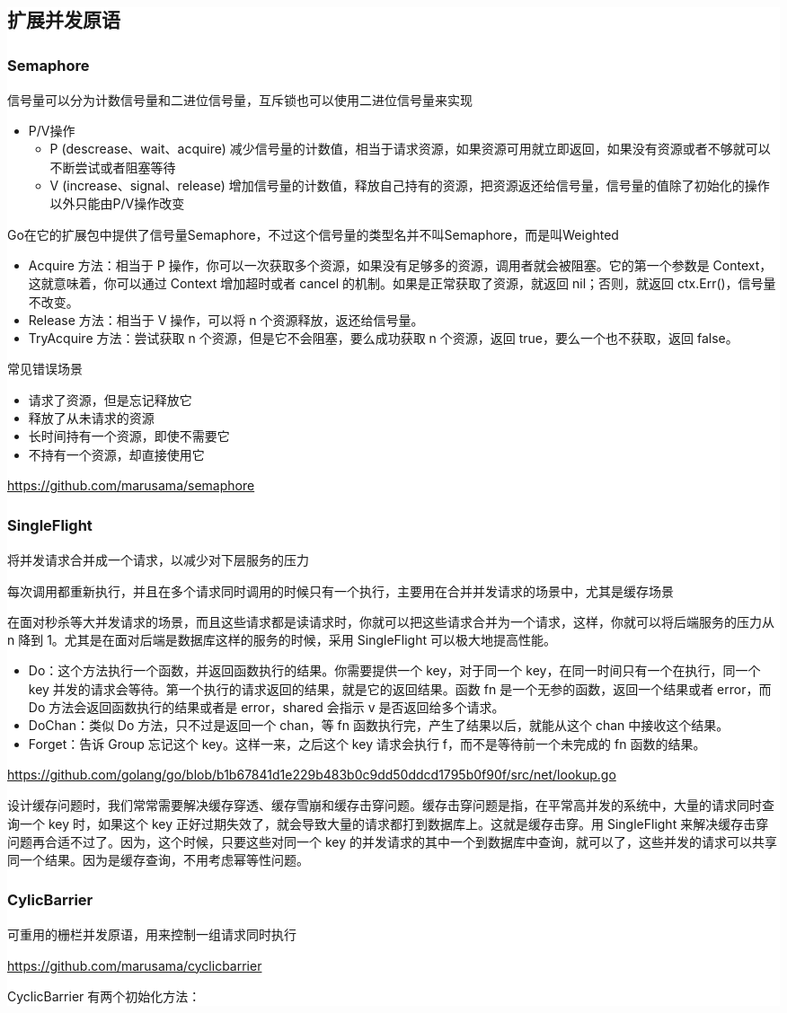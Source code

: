 

## 扩展并发原语

### Semaphore

信号量可以分为计数信号量和二进位信号量，互斥锁也可以使用二进位信号量来实现

- P/V操作
  - P (descrease、wait、acquire) 减少信号量的计数值，相当于请求资源，如果资源可用就立即返回，如果没有资源或者不够就可以不断尝试或者阻塞等待
  - V (increase、signal、release) 增加信号量的计数值，释放自己持有的资源，把资源返还给信号量，信号量的值除了初始化的操作以外只能由P/V操作改变

Go在它的扩展包中提供了信号量Semaphore，不过这个信号量的类型名并不叫Semaphore，而是叫Weighted

- Acquire 方法：相当于 P 操作，你可以一次获取多个资源，如果没有足够多的资源，调用者就会被阻塞。它的第一个参数是 Context，这就意味着，你可以通过 Context 增加超时或者 cancel 的机制。如果是正常获取了资源，就返回 nil；否则，就返回 ctx.Err()，信号量不改变。
- Release 方法：相当于 V 操作，可以将 n 个资源释放，返还给信号量。
- TryAcquire 方法：尝试获取 n 个资源，但是它不会阻塞，要么成功获取 n 个资源，返回 true，要么一个也不获取，返回 false。

常见错误场景

- 请求了资源，但是忘记释放它
- 释放了从未请求的资源
- 长时间持有一个资源，即使不需要它
- 不持有一个资源，却直接使用它

https://github.com/marusama/semaphore



### SingleFlight

将并发请求合并成一个请求，以减少对下层服务的压力

每次调用都重新执行，并且在多个请求同时调用的时候只有一个执行，主要用在合并并发请求的场景中，尤其是缓存场景

在面对秒杀等大并发请求的场景，而且这些请求都是读请求时，你就可以把这些请求合并为一个请求，这样，你就可以将后端服务的压力从 n 降到 1。尤其是在面对后端是数据库这样的服务的时候，采用 SingleFlight 可以极大地提高性能。

- Do：这个方法执行一个函数，并返回函数执行的结果。你需要提供一个 key，对于同一个 key，在同一时间只有一个在执行，同一个 key 并发的请求会等待。第一个执行的请求返回的结果，就是它的返回结果。函数 fn 是一个无参的函数，返回一个结果或者 error，而 Do 方法会返回函数执行的结果或者是 error，shared 会指示 v 是否返回给多个请求。
- DoChan：类似 Do 方法，只不过是返回一个 chan，等 fn 函数执行完，产生了结果以后，就能从这个 chan 中接收这个结果。
- Forget：告诉 Group 忘记这个 key。这样一来，之后这个 key 请求会执行 f，而不是等待前一个未完成的 fn 函数的结果。

https://github.com/golang/go/blob/b1b67841d1e229b483b0c9dd50ddcd1795b0f90f/src/net/lookup.go

设计缓存问题时，我们常常需要解决缓存穿透、缓存雪崩和缓存击穿问题。缓存击穿问题是指，在平常高并发的系统中，大量的请求同时查询一个 key 时，如果这个 key 正好过期失效了，就会导致大量的请求都打到数据库上。这就是缓存击穿。用 SingleFlight 来解决缓存击穿问题再合适不过了。因为，这个时候，只要这些对同一个 key 的并发请求的其中一个到数据库中查询，就可以了，这些并发的请求可以共享同一个结果。因为是缓存查询，不用考虑幂等性问题。



### CylicBarrier

可重用的栅栏并发原语，用来控制一组请求同时执行

https://github.com/marusama/cyclicbarrier

CyclicBarrier 有两个初始化方法：
